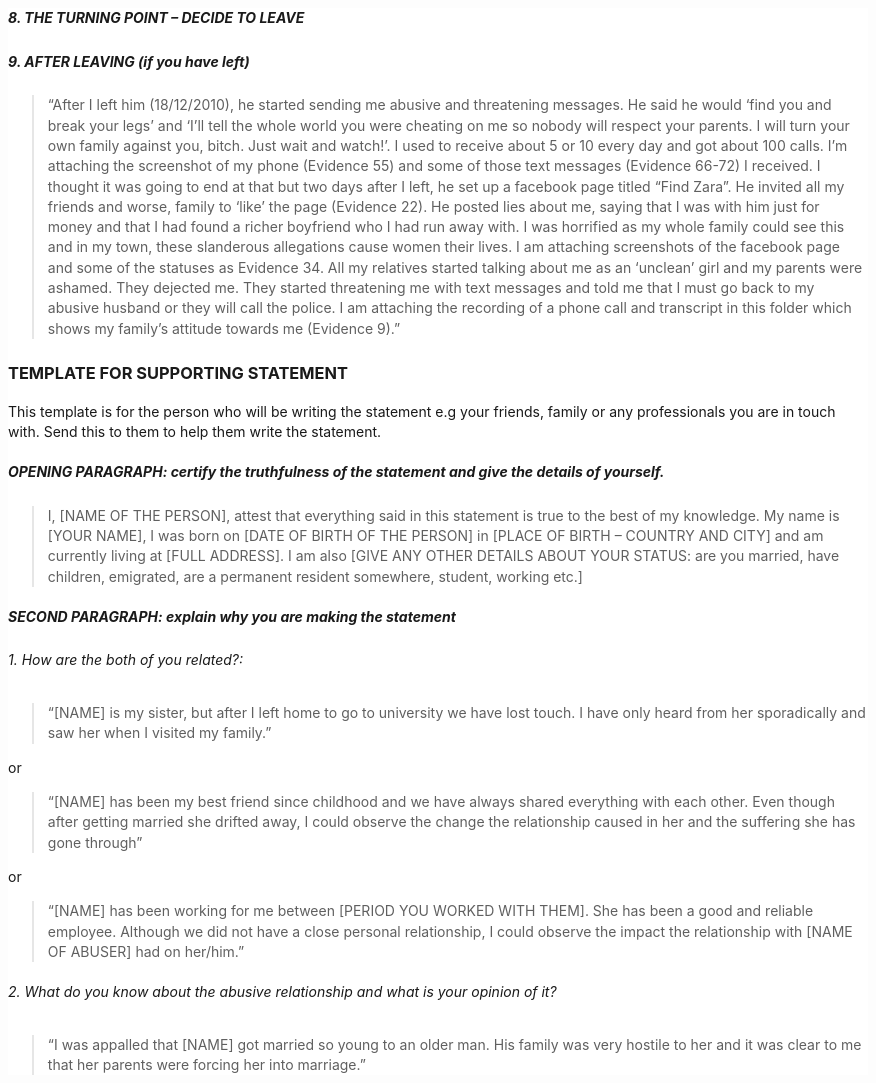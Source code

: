 ##### 8.  THE TURNING POINT – DECIDE TO LEAVE

##### 9.  AFTER LEAVING (if you have left) 
> “After I left him (18/12/2010), he started sending me abusive and threatening messages. He said he would ‘find you and break your legs’ and ‘I’ll tell the whole world you were cheating on me so nobody will respect your parents. I will turn your own family against you, bitch. Just wait and watch!’. I used to receive about 5 or 10 every day and got about 100 calls. I’m attaching the screenshot of my phone (Evidence 55) and some of those text messages (Evidence 66-72) I received. I thought it was going to end at that but two days after I left, he set up a facebook page titled “Find Zara”. He invited all my friends and worse, family to ‘like’ the page (Evidence 22). He posted lies about me, saying that I was with him just for money and that I had found a richer boyfriend who I had run away with. I was horrified as my whole family could see this and in my town, these slanderous allegations cause women their lives. I am attaching screenshots of the facebook page and some of the statuses as Evidence 34. All my relatives started talking about me as an ‘unclean’ girl and my parents were ashamed. They dejected me. They started threatening me with text messages and told me that I must go back to my abusive husband or they will call the police. I am attaching the recording of a phone call and transcript in this folder which shows my family’s attitude towards me (Evidence 9).”

### TEMPLATE FOR SUPPORTING  STATEMENT
This template is for the person who will be writing the statement e.g your friends, family or any professionals you are in touch with. Send this to them to help them write the statement.
##### OPENING PARAGRAPH: certify the truthfulness of the statement and give the details of  yourself.
> I, [NAME OF THE PERSON], attest that everything said in this statement is true to the best of my knowledge.
My name is [YOUR NAME], I was born on [DATE OF BIRTH OF THE PERSON] in [PLACE OF BIRTH – COUNTRY AND CITY] and am currently living at  [FULL ADDRESS]. I am also [GIVE ANY OTHER DETAILS ABOUT YOUR STATUS: are you married, have children, emigrated, are a permanent resident somewhere, student, working etc.]

##### SECOND PARAGRAPH: explain why you are making the statement
###### 1. How are the both of you related?:
> “[NAME] is my sister, but after I left home to go to university we have lost touch. I have only heard from her sporadically and saw her when I visited my family.” 

or

> “[NAME] has been my best friend since childhood and we have always shared everything with each other. Even though after getting married she drifted away, I could observe the change the relationship caused in her and the suffering she has gone through”

or 

> “[NAME] has been working for me between [PERIOD YOU WORKED WITH THEM]. She has been a good and reliable employee. Although we did not have a close personal relationship, I could observe the impact the relationship with [NAME OF ABUSER] had on her/him.”

###### 2. What do you know about the abusive relationship and what is your opinion of it?
> “I was appalled that [NAME] got married so young to an older man. His family was very hostile to her and it was clear to me that her parents were forcing her into marriage.”
